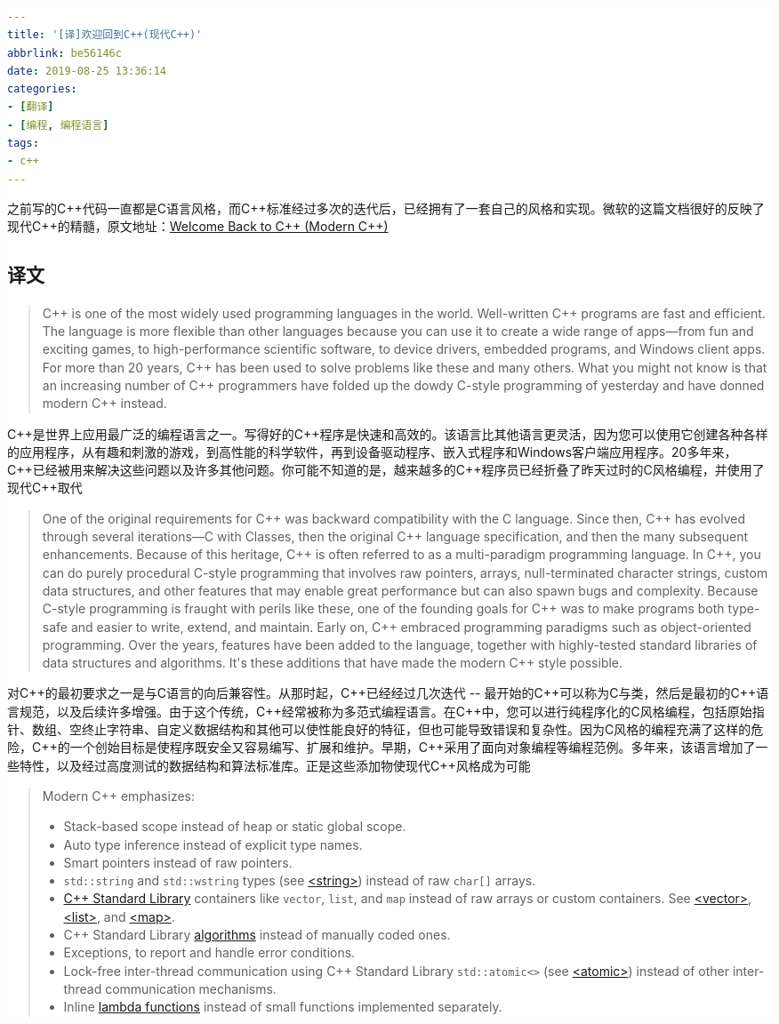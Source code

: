 ```yaml
---
title: '[译]欢迎回到C++(现代C++)'
abbrlink: be56146c
date: 2019-08-25 13:36:14
categories:
- [翻译]
- [编程, 编程语言]
tags:
- c++
---
```


之前写的C++代码一直都是C语言风格，而C++标准经过多次的迭代后，已经拥有了一套自己的风格和实现。微软的这篇文档很好的反映了现代C++的精髓，原文地址：[Welcome Back to C++ (Modern C++)](https://docs.microsoft.com/en-us/cpp/cpp/welcome-back-to-cpp-modern-cpp?view=vs-2019)

## 译文

>C++ is one of the most widely used programming languages in the world. Well-written C++ programs are fast and efficient. The language is more flexible than other languages because you can use it to create a wide range of apps—from fun and exciting games, to high-performance scientific software, to device drivers, embedded programs, and Windows client apps. For more than 20 years, C++ has been used to solve problems like these and many others. What you might not know is that an increasing number of C++ programmers have folded up the dowdy C-style programming of yesterday and have donned modern C++ instead.

C++是世界上应用最广泛的编程语言之一。写得好的C++程序是快速和高效的。该语言比其他语言更灵活，因为您可以使用它创建各种各样的应用程序，从有趣和刺激的游戏，到高性能的科学软件，再到设备驱动程序、嵌入式程序和Windows客户端应用程序。20多年来，C++已经被用来解决这些问题以及许多其他问题。你可能不知道的是，越来越多的C++程序员已经折叠了昨天过时的C风格编程，并使用了现代C++取代

>One of the original requirements for C++ was backward compatibility with the C language. Since then, C++ has evolved through several iterations—C with Classes, then the original C++ language specification, and then the many subsequent enhancements. Because of this heritage, C++ is often referred to as a multi-paradigm programming language. In C++, you can do purely procedural C-style programming that involves raw pointers, arrays, null-terminated character strings, custom data structures, and other features that may enable great performance but can also spawn bugs and complexity. Because C-style programming is fraught with perils like these, one of the founding goals for C++ was to make programs both type-safe and easier to write, extend, and maintain. Early on, C++ embraced programming paradigms such as object-oriented programming. Over the years, features have been added to the language, together with highly-tested standard libraries of data structures and algorithms. It's these additions that have made the modern C++ style possible.

对C++的最初要求之一是与C语言的向后兼容性。从那时起，C++已经经过几次迭代 -- 最开始的C++可以称为C与类，然后是最初的C++语言规范，以及后续许多增强。由于这个传统，C++经常被称为多范式编程语言。在C++中，您可以进行纯程序化的C风格编程，包括原始指针、数组、空终止字符串、自定义数据结构和其他可以使性能良好的特征，但也可能导致错误和复杂性。因为C风格的编程充满了这样的危险，C++的一个创始目标是使程序既安全又容易编写、扩展和维护。早期，C++采用了面向对象编程等编程范例。多年来，该语言增加了一些特性，以及经过高度测试的数据结构和算法标准库。正是这些添加物使现代C++风格成为可能

>Modern C++ emphasizes:
>* Stack-based scope instead of heap or static global scope.
>* Auto type inference instead of explicit type names.
>* Smart pointers instead of raw pointers.
>* `std::string` and `std::wstring` types (see [\<string\>](https://docs.microsoft.com/en-us/cpp/standard-library/string?view=vs-2019)) instead of raw `char[]` arrays.
>* [C++ Standard Library](https://docs.microsoft.com/en-us/cpp/standard-library/cpp-standard-library-header-files?view=vs-2019) containers like `vector`, `list`, and `map` instead of raw arrays or custom containers. See [\<vector\>](https://docs.microsoft.com/en-us/cpp/standard-library/vector?view=vs-2019), [\<list\>](https://docs.microsoft.com/en-us/cpp/standard-library/list?view=vs-2019), and [\<map\>](https://docs.microsoft.com/en-us/cpp/standard-library/map?view=vs-2019).
>* C++ Standard Library [algorithms](https://docs.microsoft.com/en-us/cpp/standard-library/algorithm?view=vs-2019) instead of manually coded ones.
>* Exceptions, to report and handle error conditions.
>* Lock-free inter-thread communication using C++ Standard Library `std::atomic<>` (see [\<atomic\>](https://docs.microsoft.com/en-us/cpp/standard-library/atomic?view=vs-2019)) instead of other inter-thread communication mechanisms.
>* Inline [lambda functions](https://docs.microsoft.com/en-us/cpp/cpp/lambda-expressions-in-cpp?view=vs-2019) instead of small functions implemented separately.